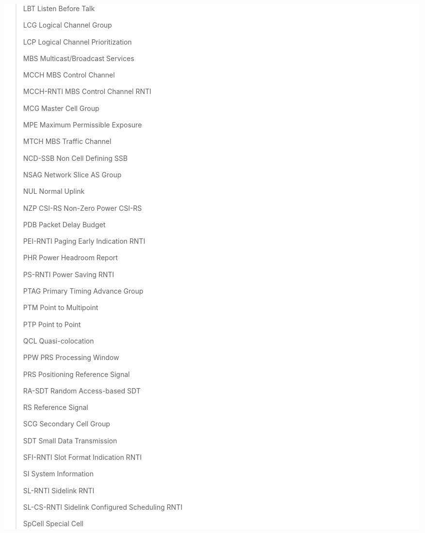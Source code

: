 >
> LBT Listen Before Talk
>
> LCG Logical Channel Group
>
> LCP Logical Channel Prioritization
>
> MBS Multicast/Broadcast Services
>
> MCCH MBS Control Channel
>
> MCCH-RNTI MBS Control Channel RNTI
>
> MCG Master Cell Group
>
> MPE Maximum Permissible Exposure
>
> MTCH MBS Traffic Channel
>
> NCD-SSB Non Cell Defining SSB
>
> NSAG Network Slice AS Group
>
> NUL Normal Uplink
>
> NZP CSI-RS Non-Zero Power CSI-RS
>
> PDB Packet Delay Budget
>
> PEI-RNTI Paging Early Indication RNTI
>
> PHR Power Headroom Report
>
> PS-RNTI Power Saving RNTI
>
> PTAG Primary Timing Advance Group
>
> PTM Point to Multipoint
>
> PTP Point to Point
>
> QCL Quasi-colocation
>
> PPW PRS Processing Window
>
> PRS Positioning Reference Signal
>
> RA-SDT Random Access-based SDT
>
> RS Reference Signal
>
> SCG Secondary Cell Group
>
> SDT Small Data Transmission
>
> SFI-RNTI Slot Format Indication RNTI
>
> SI System Information
>
> SL-RNTI Sidelink RNTI
>
> SL-CS-RNTI Sidelink Configured Scheduling RNTI
>
> SpCell Special Cell